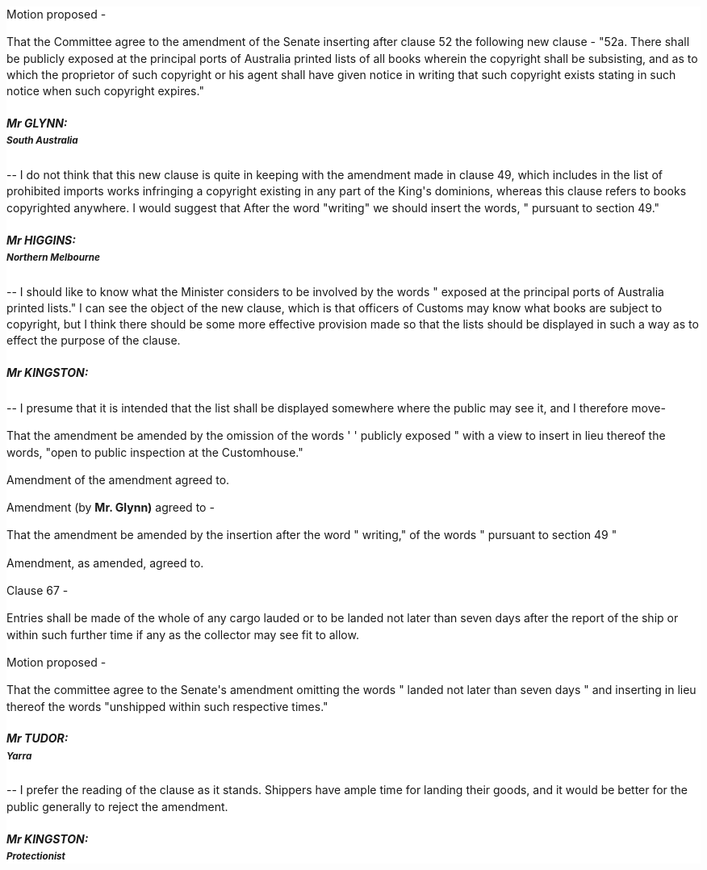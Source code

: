 Motion proposed - 

That the Committee agree to the amendment of the Senate inserting after clause 52 the following new clause - "52a. There shall be publicly exposed at the principal ports of Australia printed lists of all books wherein the copyright shall be subsisting, and as to which the proprietor of such copyright or his agent shall have given notice in writing that such copyright exists stating in such notice when such copyright expires." 

##### Mr GLYNN:<br><small class="text-muted">South Australia</small>

-- I do not think that this new clause is quite in keeping with the amendment made in clause 49, which includes in the list of prohibited imports works infringing a copyright existing in any part of the King's dominions, whereas this clause refers to books copyrighted anywhere. I would suggest that After the word "writing" we should insert the words, " pursuant to section 49." 

##### Mr HIGGINS:<br><small class="text-muted">Northern Melbourne</small>

-- I should like to know what the Minister considers to be involved by the words " exposed at the principal ports of Australia printed lists." I can see the object of the new clause, which is that officers of Customs may know what books are subject to copyright, but I think there should be some more effective provision made so that the lists should be displayed in such a way as to effect the purpose of the clause. 

##### Mr KINGSTON:

-- I presume that it is intended that the list shall be displayed somewhere where the public may see it, and I therefore move- 

That the amendment be amended by the omission of the words ' ' publicly exposed " with a view to insert in lieu thereof the words, "open to public inspection at the Customhouse." 

Amendment of the amendment agreed to. 

Amendment (by  **Mr. Glynn)**  agreed to - 

That the amendment be amended by the insertion after the word " writing," of the words " pursuant to section 49 " 

Amendment, as amended, agreed to. 

Clause 67 - 

Entries shall be made of the whole of any cargo lauded or to be landed not later than seven days after the report of the ship or within such further time if any as the collector may see fit to allow. 

Motion proposed - 

That the committee agree to the Senate's amendment omitting the words " landed not later than seven days " and inserting in lieu thereof the words "unshipped within such respective times." 

##### Mr TUDOR:<br><small class="text-muted">Yarra</small>

-- I prefer the reading of the clause as it stands. Shippers have ample time for landing their goods, and it would be better for the public generally to reject the amendment. 

##### Mr KINGSTON:<br><small class="text-muted">Protectionist</small>

